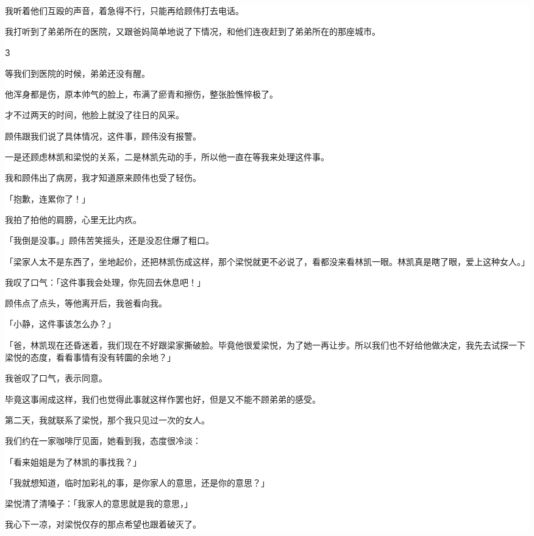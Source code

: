 我听着他们互殴的声音，着急得不行，只能再给顾伟打去电话。


我打听到了弟弟所在的医院，又跟爸妈简单地说了下情况，和他们连夜赶到了弟弟所在的那座城市。


3


等我们到医院的时候，弟弟还没有醒。


他浑身都是伤，原本帅气的脸上，布满了瘀青和擦伤，整张脸憔悴极了。


才不过两天的时间，他脸上就没了往日的风采。


顾伟跟我们说了具体情况，这件事，顾伟没有报警。


一是还顾虑林凯和梁悦的关系，二是林凯先动的手，所以他一直在等我来处理这件事。


我和顾伟出了病房，我才知道原来顾伟也受了轻伤。


「抱歉，连累你了！」


我拍了拍他的肩膀，心里无比内疚。


「我倒是没事。」顾伟苦笑摇头，还是没忍住爆了粗口。


「梁家人太不是东西了，坐地起价，还把林凯伤成这样，那个梁悦就更不必说了，看都没来看林凯一眼。林凯真是瞎了眼，爱上这种女人。」


我叹了口气：「这件事我会处理，你先回去休息吧！」


顾伟点了点头，等他离开后，我爸看向我。


「小静，这件事该怎么办？」


「爸，林凯现在还昏迷着，我们现在不好跟梁家撕破脸。毕竟他很爱梁悦，为了她一再让步。所以我们也不好给他做决定，我先去试探一下梁悦的态度，看看事情有没有转圜的余地？」


我爸叹了口气，表示同意。


毕竟这事闹成这样，我们也觉得此事就这样作罢也好，但是又不能不顾弟弟的感受。


第二天，我就联系了梁悦，那个我只见过一次的女人。


我们约在一家咖啡厅见面，她看到我，态度很冷淡：


「看来姐姐是为了林凯的事找我？」


「我就想知道，临时加彩礼的事，是你家人的意思，还是你的意思？」


梁悦清了清嗓子：「我家人的意思就是我的意思，」


我心下一凉，对梁悦仅存的那点希望也跟着破灭了。
